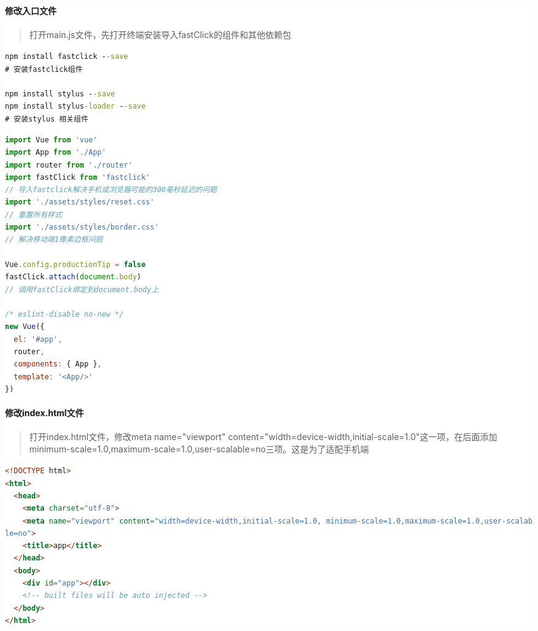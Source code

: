 #### 修改入口文件
 > 打开main.js文件，先打开终端安装导入fastClick的组件和其他依赖包
``` cmd
npm install fastclick --save
# 安装fastclick组件

npm install stylus --save
npm install stylus-loader --save
# 安装stylus 相关组件
```

``` javascript
import Vue from 'vue'
import App from './App'
import router from './router'
import fastClick from 'fastclick'
// 导入fastclick解决手机或浏览器可能的300毫秒延迟的问题
import './assets/styles/reset.css'
// 重置所有样式
import './assets/styles/border.css'
// 解决移动端1像素边框问题

Vue.config.productionTip = false
fastClick.attach(document.body)
// 调用fastClick绑定到document.body上

/* eslint-disable no-new */
new Vue({
  el: '#app',
  router,
  components: { App },
  template: '<App/>'
})

```
#### 修改index.html文件
 >打开index.html文件，修改meta name="viewport" content="width=device-width,initial-scale=1.0"这一项，在后面添加minimum-scale=1.0,maximum-scale=1.0,user-scalable=no三项。这是为了适配手机端
``` html
<!DOCTYPE html>
<html>
  <head>
    <meta charset="utf-8">
    <meta name="viewport" content="width=device-width,initial-scale=1.0, minimum-scale=1.0,maximum-scale=1.0,user-scalable=no">
    <title>app</title>
  </head>
  <body>
    <div id="app"></div>
    <!-- built files will be auto injected -->
  </body>
</html>

```
